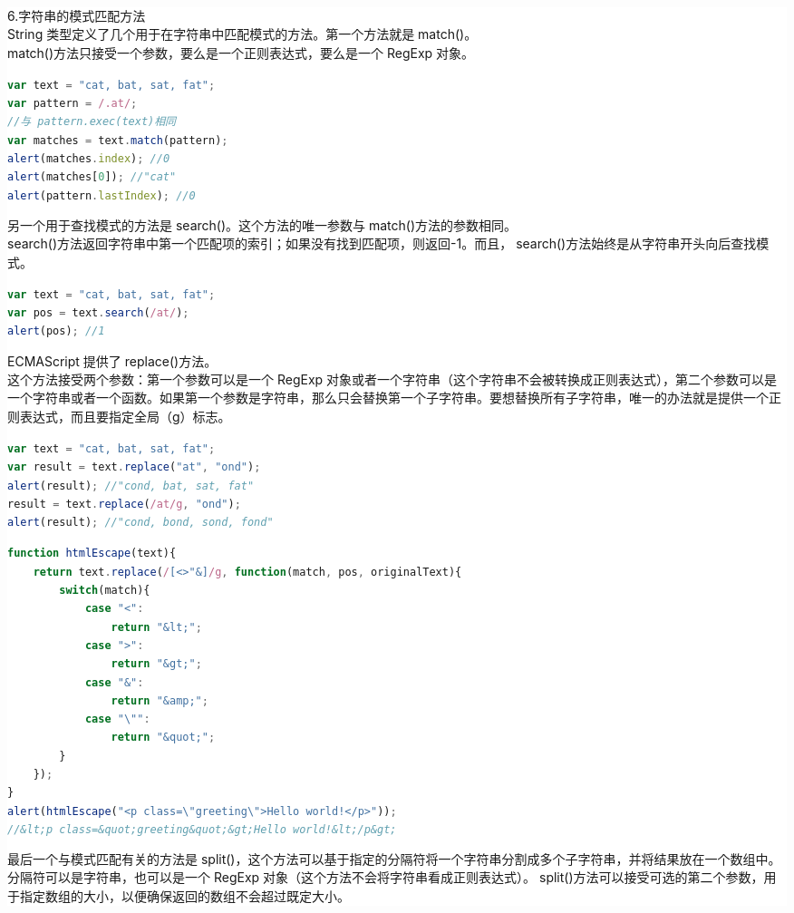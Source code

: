 6.字符串的模式匹配方法  
String 类型定义了几个用于在字符串中匹配模式的方法。第一个方法就是 match\(\)。  
match\(\)方法只接受一个参数，要么是一个正则表达式，要么是一个 RegExp 对象。

```js
var text = "cat, bat, sat, fat";
var pattern = /.at/;
//与 pattern.exec(text)相同
var matches = text.match(pattern);
alert(matches.index); //0
alert(matches[0]); //"cat"
alert(pattern.lastIndex); //0
```

另一个用于查找模式的方法是 search\(\)。这个方法的唯一参数与 match\(\)方法的参数相同。  
search\(\)方法返回字符串中第一个匹配项的索引；如果没有找到匹配项，则返回-1。而且， search\(\)方法始终是从字符串开头向后查找模式。

```js
var text = "cat, bat, sat, fat";
var pos = text.search(/at/);
alert(pos); //1
```

ECMAScript 提供了 replace\(\)方法。  
这个方法接受两个参数：第一个参数可以是一个 RegExp 对象或者一个字符串（这个字符串不会被转换成正则表达式），第二个参数可以是一个字符串或者一个函数。如果第一个参数是字符串，那么只会替换第一个子字符串。要想替换所有子字符串，唯一的办法就是提供一个正则表达式，而且要指定全局（g）标志。

```js
var text = "cat, bat, sat, fat";
var result = text.replace("at", "ond");
alert(result); //"cond, bat, sat, fat"
result = text.replace(/at/g, "ond");
alert(result); //"cond, bond, sond, fond"
```

```js
function htmlEscape(text){
    return text.replace(/[<>"&]/g, function(match, pos, originalText){
        switch(match){
            case "<":
                return "&lt;";
            case ">":
                return "&gt;";
            case "&":
                return "&amp;";
            case "\"":
                return "&quot;";
        }
    });
}
alert(htmlEscape("<p class=\"greeting\">Hello world!</p>"));
//&lt;p class=&quot;greeting&quot;&gt;Hello world!&lt;/p&gt;
```

最后一个与模式匹配有关的方法是 split\(\)，这个方法可以基于指定的分隔符将一个字符串分割成多个子字符串，并将结果放在一个数组中。分隔符可以是字符串，也可以是一个 RegExp 对象（这个方法不会将字符串看成正则表达式）。 split\(\)方法可以接受可选的第二个参数，用于指定数组的大小，以便确保返回的数组不会超过既定大小。
